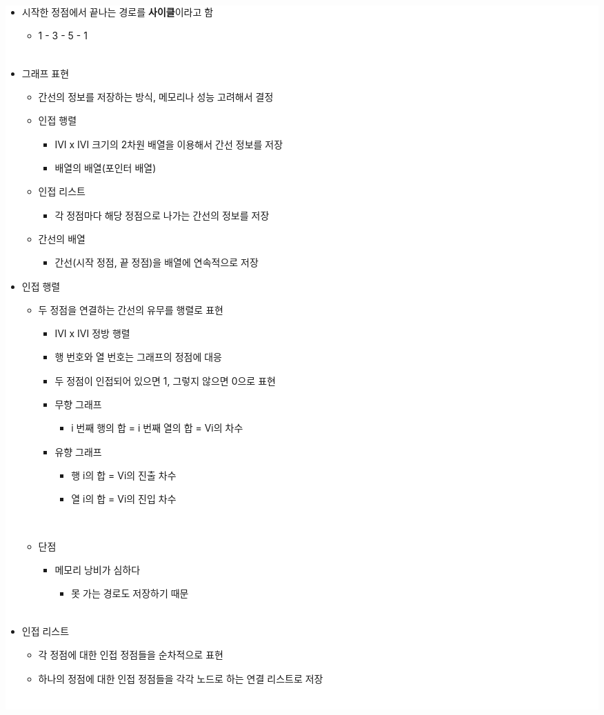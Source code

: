   - 시작한 정점에서 끝나는 경로를 **사이클**이라고 함
    
    - 1 - 3 - 5 - 1
    
    <img src="file:///C:/Users/SSAFY/AppData/Roaming/marktext/images/2025-03-19-09-18-02-image.png" title="" alt="" data-align="center">

- 그래프 표현
  
  - 간선의 정보를 저장하는 방식, 메모리나 성능 고려해서 결정
  
  - 인접 행렬
    
    - IVI x IVI 크기의 2차원 배열을 이용해서 간선 정보를 저장
    
    - 배열의 배열(포인터 배열)
  
  - 인접 리스트
    
    - 각 정점마다 해당 정점으로 나가는 간선의 정보를 저장
  
  - 간선의 배열
    
    - 간선(시작 정점, 끝 정점)을 배열에 연속적으로 저장

- 인접 행렬
  
  - 두 정점을 연결하는 간선의 유무를 행렬로 표현
    
    - IVI x IVI 정방 행렬
    
    - 행 번호와 열 번호는 그래프의 정점에 대응
    
    - 두 정점이 인접되어 있으면 1, 그렇지 않으면 0으로 표현
    
    - 무향 그래프
      
      - i 번째 행의 합 = i 번째 열의 합 = Vi의 차수
    
    - 유향 그래프
      
      - 행 i의 합 = Vi의 진출 차수
      
      - 열 i의 합 = Vi의 진입 차수
      
      <img src="file:///C:/Users/SSAFY/AppData/Roaming/marktext/images/2025-03-19-09-21-43-image.png" title="" alt="" data-align="center">
  
  - 단점
    
    - 메모리 낭비가 심하다
      
      - 못 가는 경로도 저장하기 때문
      
      <img src="file:///C:/Users/SSAFY/AppData/Roaming/marktext/images/2025-03-19-09-25-34-image.png" title="" alt="" data-align="center">

- 인접 리스트
  
  - 각 정점에 대한 인접 정점들을 순차적으로 표현
  
  - 하나의 정점에 대한 인접 정점들을 각각 노드로 하는 연결 리스트로 저장
  
  <img src="file:///C:/Users/SSAFY/AppData/Roaming/marktext/images/2025-03-19-09-26-20-image.png" title="" alt="" data-align="center">
  
  <img src="file:///C:/Users/SSAFY/AppData/Roaming/marktext/images/2025-03-19-09-26-42-image.png" title="" alt="" data-align="center">
